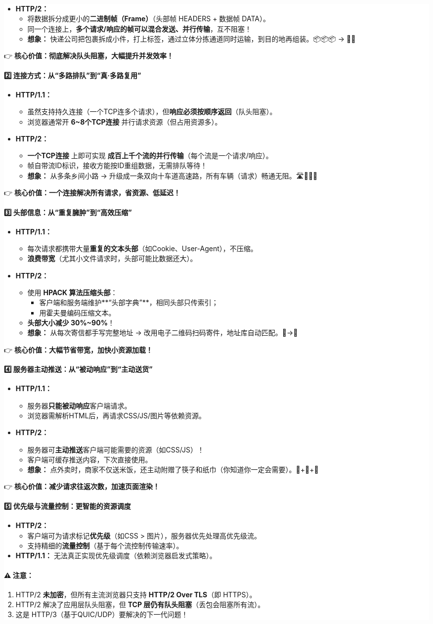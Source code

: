 *   **HTTP/2：**  
    *   将数据拆分成更小的**二进制帧（Frame）**（头部帧 HEADERS + 数据帧 DATA）。  
    *   同一个连接上，**多个请求/响应的帧可以混合发送、并行传输**，互不阻塞！  
    *   **想象：** 快递公司把包裹拆成小件，打上标签，通过立体分拣通道同时运输，到目的地再组装。📦📦📦 → 🚚💨  

👉 **核心价值：彻底解决队头阻塞，大幅提升并发效率！**


#### 2️⃣ **连接方式：从“多路排队”到“真·多路复用”**
*   **HTTP/1.1：**  
    *   虽然支持持久连接（一个TCP连多个请求），但**响应必须按顺序返回**（队头阻塞）。  
    *   浏览器通常开 **6~8个TCP连接** 并行请求资源（但占用资源多）。  

*   **HTTP/2：**  
    *   **一个TCP连接** 上即可实现 **成百上千个流的并行传输**（每个流是一个请求/响应）。  
    *   帧自带流ID标识，接收方能按ID重组数据，无需排队等待！  
    *   **想象：** 从多条乡间小路 → 升级成一条双向十车道高速路，所有车辆（请求）畅通无阻。🛣️🚗🚙🚕  

👉 **核心价值：一个连接解决所有请求，省资源、低延迟！**


#### 3️⃣ **头部信息：从“重复臃肿”到“高效压缩”**
*   **HTTP/1.1：**  
    *   每次请求都携带大量**重复的文本头部**（如Cookie、User-Agent），不压缩。  
    *   **浪费带宽**（尤其小文件请求时，头部可能比数据还大）。  

*   **HTTP/2：**  
    *   使用 **HPACK 算法压缩头部**：  
        *   客户端和服务端维护**“头部字典”**，相同头部只传索引；  
        *   用霍夫曼编码压缩文本。  
    *   **头部大小减少 30%~90%**！  
    *   **想象：** 从每次寄信都手写完整地址 → 改用电子二维码扫码寄件，地址库自动匹配。📮→📲  

👉 **核心价值：大幅节省带宽，加快小资源加载！**


#### 4️⃣ **服务器主动推送：从“被动响应”到“主动送货”**
*   **HTTP/1.1：**  
    *   服务器**只能被动响应**客户端请求。  
    *   浏览器需解析HTML后，再请求CSS/JS/图片等依赖资源。  

*   **HTTP/2：**  
    *   服务器可**主动推送**客户端可能需要的资源（如CSS/JS）！  
    *   客户端可缓存推送内容，下次直接使用。  
    *   **想象：** 点外卖时，商家不仅送米饭，还主动附赠了筷子和纸巾（你知道你一定会需要）。🍚+🥢+🧻  

👉 **核心价值：减少请求往返次数，加速页面渲染！**


#### 5️⃣ **优先级与流量控制：更智能的资源调度**
*   **HTTP/2：**  
    *   客户端可为请求标记**优先级**（如CSS > 图片），服务器优先处理高优先级流。  
    *   支持精细的**流量控制**（基于每个流控制传输速率）。  
*   **HTTP/1.1：** 无法真正实现优先级调度（依赖浏览器启发式策略）。

#### ⚠️ 注意：
1. HTTP/2 **未加密**，但所有主流浏览器只支持 **HTTP/2 Over TLS**（即 HTTPS）。  
2. HTTP/2 解决了应用层队头阻塞，但 **TCP 层仍有队头阻塞**（丢包会阻塞所有流）。  
3. 这是 HTTP/3（基于QUIC/UDP）要解决的下一代问题！
